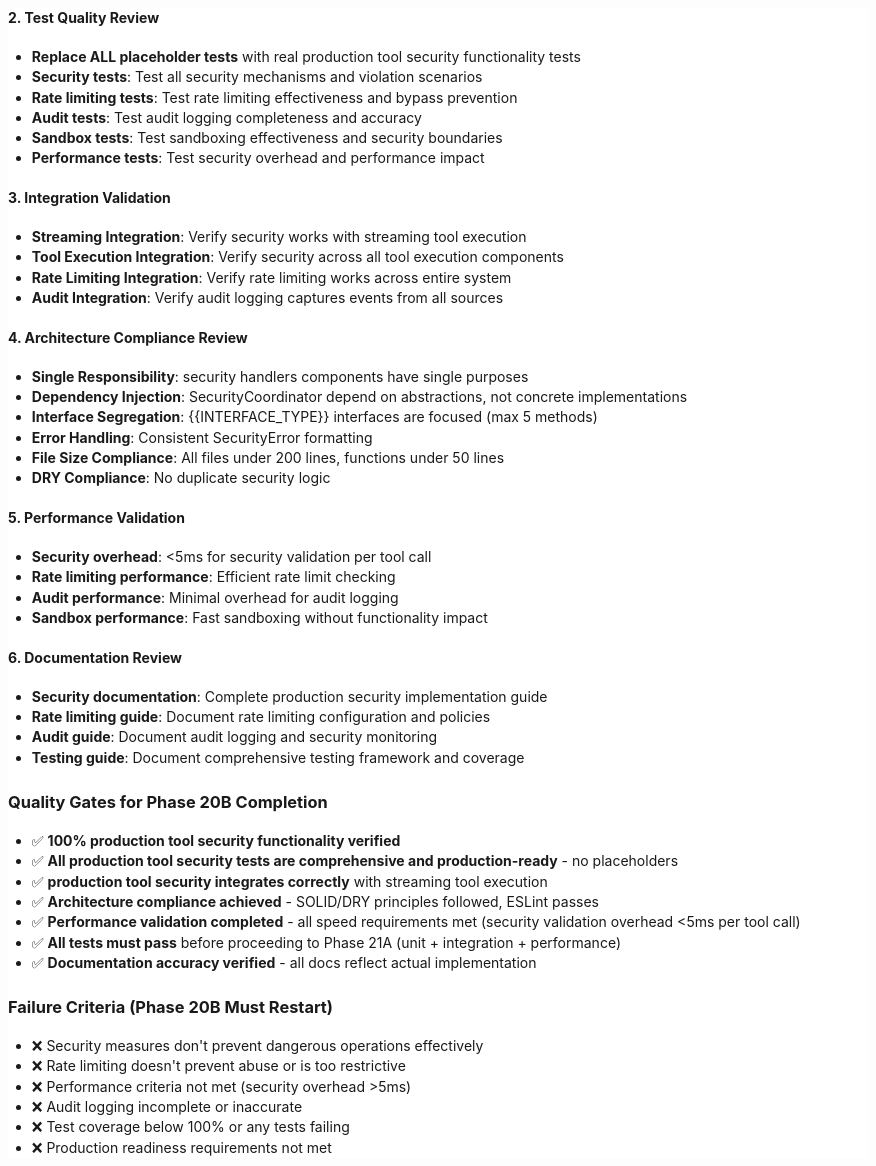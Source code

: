 #### 2. Test Quality Review
- **Replace ALL placeholder tests** with real production tool security functionality tests
- **Security tests**: Test all security mechanisms and violation scenarios
- **Rate limiting tests**: Test rate limiting effectiveness and bypass prevention
- **Audit tests**: Test audit logging completeness and accuracy
- **Sandbox tests**: Test sandboxing effectiveness and security boundaries
- **Performance tests**: Test security overhead and performance impact

#### 3. Integration Validation
- **Streaming Integration**: Verify security works with streaming tool execution
- **Tool Execution Integration**: Verify security across all tool execution components
- **Rate Limiting Integration**: Verify rate limiting works across entire system
- **Audit Integration**: Verify audit logging captures events from all sources

#### 4. Architecture Compliance Review
- **Single Responsibility**: security handlers components have single purposes
- **Dependency Injection**: SecurityCoordinator depend on abstractions, not concrete implementations
- **Interface Segregation**: {{INTERFACE_TYPE}} interfaces are focused (max 5 methods)
- **Error Handling**: Consistent SecurityError formatting
- **File Size Compliance**: All files under 200 lines, functions under 50 lines
- **DRY Compliance**: No duplicate security logic

#### 5. Performance Validation
- **Security overhead**: <5ms for security validation per tool call
- **Rate limiting performance**: Efficient rate limit checking
- **Audit performance**: Minimal overhead for audit logging
- **Sandbox performance**: Fast sandboxing without functionality impact

#### 6. Documentation Review
- **Security documentation**: Complete production security implementation guide
- **Rate limiting guide**: Document rate limiting configuration and policies
- **Audit guide**: Document audit logging and security monitoring
- **Testing guide**: Document comprehensive testing framework and coverage

### Quality Gates for Phase 20B Completion
- ✅ **100% production tool security functionality verified**
- ✅ **All production tool security tests are comprehensive and production-ready** - no placeholders
- ✅ **production tool security integrates correctly** with streaming tool execution
- ✅ **Architecture compliance achieved** - SOLID/DRY principles followed, ESLint passes
- ✅ **Performance validation completed** - all speed requirements met (security validation overhead <5ms per tool call)
- ✅ **All tests must pass** before proceeding to Phase 21A (unit + integration + performance)
- ✅ **Documentation accuracy verified** - all docs reflect actual implementation

### Failure Criteria (Phase 20B Must Restart)
- ❌ Security measures don't prevent dangerous operations effectively
- ❌ Rate limiting doesn't prevent abuse or is too restrictive
- ❌ Performance criteria not met (security overhead >5ms)
- ❌ Audit logging incomplete or inaccurate
- ❌ Test coverage below 100% or any tests failing
- ❌ Production readiness requirements not met